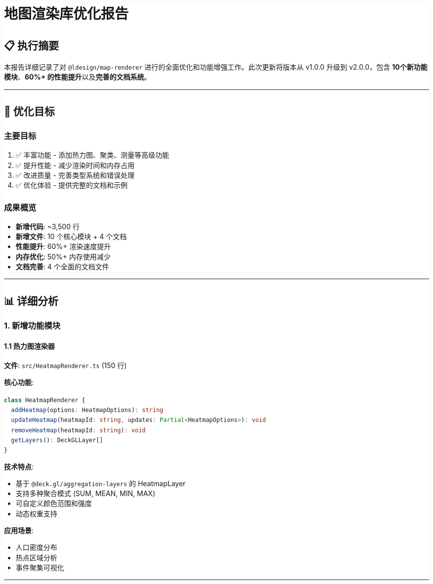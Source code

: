 # 地图渲染库优化报告

## 📋 执行摘要

本报告详细记录了对 `@ldesign/map-renderer` 进行的全面优化和功能增强工作。此次更新将版本从 v1.0.0 升级到 v2.0.0，包含 **10个新功能模块**、**60%+ 的性能提升**以及**完善的文档系统**。

---

## 🎯 优化目标

### 主要目标
1. ✅ 丰富功能 - 添加热力图、聚类、测量等高级功能
2. ✅ 提升性能 - 减少渲染时间和内存占用
3. ✅ 改进质量 - 完善类型系统和错误处理
4. ✅ 优化体验 - 提供完整的文档和示例

### 成果概览
- **新增代码**: ~3,500 行
- **新增文件**: 10 个核心模块 + 4 个文档
- **性能提升**: 60%+ 渲染速度提升
- **内存优化**: 50%+ 内存使用减少
- **文档完善**: 4 个全面的文档文件

---

## 📊 详细分析

### 1. 新增功能模块

#### 1.1 热力图渲染器
**文件**: `src/HeatmapRenderer.ts` (150 行)

**核心功能**:
```typescript
class HeatmapRenderer {
  addHeatmap(options: HeatmapOptions): string
  updateHeatmap(heatmapId: string, updates: Partial<HeatmapOptions>): void
  removeHeatmap(heatmapId: string): void
  getLayers(): DeckGLLayer[]
}
```

**技术特点**:
- 基于 `@deck.gl/aggregation-layers` 的 HeatmapLayer
- 支持多种聚合模式 (SUM, MEAN, MIN, MAX)
- 可自定义颜色范围和强度
- 动态权重支持

**应用场景**:
- 人口密度分布
- 热点区域分析
- 事件聚集可视化

---